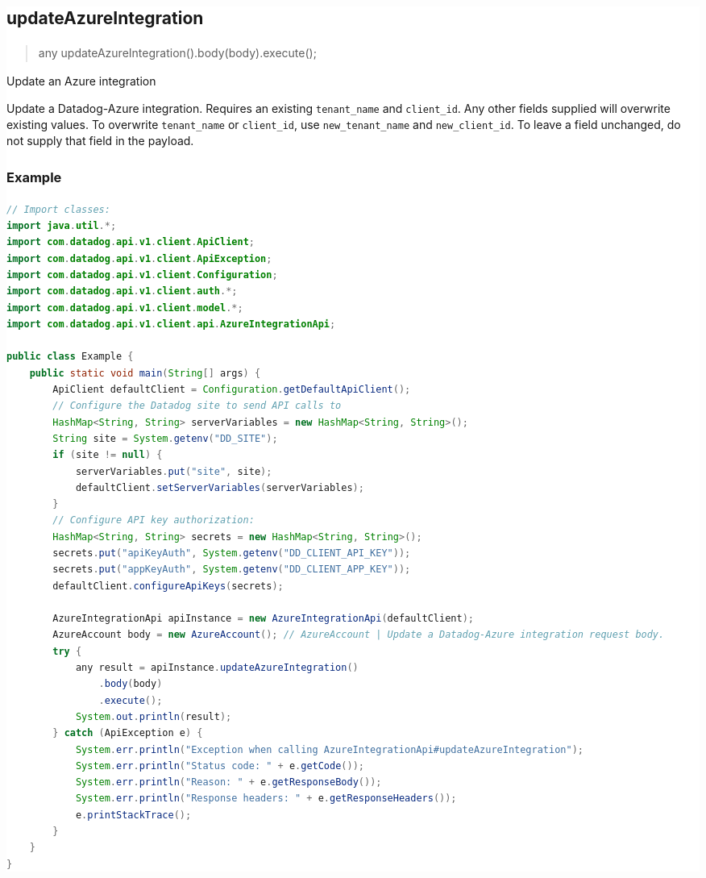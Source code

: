 
## updateAzureIntegration

> any updateAzureIntegration().body(body).execute();

Update an Azure integration

Update a Datadog-Azure integration. Requires an existing `tenant_name` and `client_id`.
Any other fields supplied will overwrite existing values. To overwrite `tenant_name` or `client_id`,
use `new_tenant_name` and `new_client_id`. To leave a field unchanged, do not supply that field in the payload.

### Example

```java
// Import classes:
import java.util.*;
import com.datadog.api.v1.client.ApiClient;
import com.datadog.api.v1.client.ApiException;
import com.datadog.api.v1.client.Configuration;
import com.datadog.api.v1.client.auth.*;
import com.datadog.api.v1.client.model.*;
import com.datadog.api.v1.client.api.AzureIntegrationApi;

public class Example {
    public static void main(String[] args) {
        ApiClient defaultClient = Configuration.getDefaultApiClient();
        // Configure the Datadog site to send API calls to
        HashMap<String, String> serverVariables = new HashMap<String, String>();
        String site = System.getenv("DD_SITE");
        if (site != null) {
            serverVariables.put("site", site);
            defaultClient.setServerVariables(serverVariables);
        }
        // Configure API key authorization: 
        HashMap<String, String> secrets = new HashMap<String, String>();
        secrets.put("apiKeyAuth", System.getenv("DD_CLIENT_API_KEY"));
        secrets.put("appKeyAuth", System.getenv("DD_CLIENT_APP_KEY"));
        defaultClient.configureApiKeys(secrets);

        AzureIntegrationApi apiInstance = new AzureIntegrationApi(defaultClient);
        AzureAccount body = new AzureAccount(); // AzureAccount | Update a Datadog-Azure integration request body.
        try {
            any result = apiInstance.updateAzureIntegration()
                .body(body)
                .execute();
            System.out.println(result);
        } catch (ApiException e) {
            System.err.println("Exception when calling AzureIntegrationApi#updateAzureIntegration");
            System.err.println("Status code: " + e.getCode());
            System.err.println("Reason: " + e.getResponseBody());
            System.err.println("Response headers: " + e.getResponseHeaders());
            e.printStackTrace();
        }
    }
}
```
